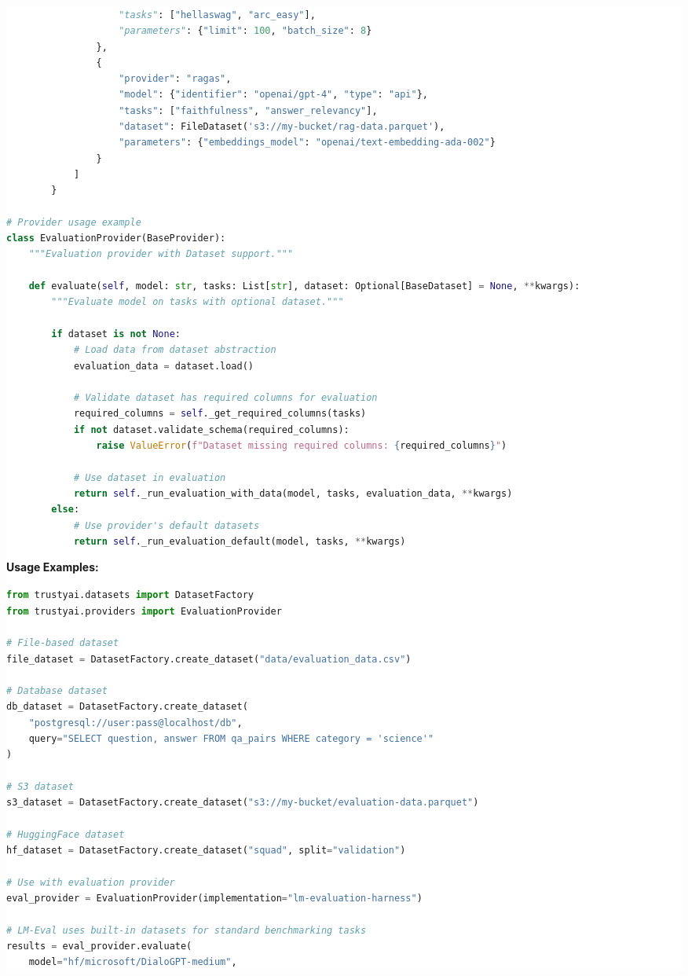 ```python
                    "tasks": ["hellaswag", "arc_easy"],
                    "parameters": {"limit": 100, "batch_size": 8}
                },
                {
                    "provider": "ragas",
                    "model": {"identifier": "openai/gpt-4", "type": "api"},
                    "tasks": ["faithfulness", "answer_relevancy"],
                    "dataset": FileDataset('s3://my-bucket/rag-data.parquet'),
                    "parameters": {"embeddings_model": "openai/text-embedding-ada-002"}
                }
            ]
        }

# Provider usage example
class EvaluationProvider(BaseProvider):
    """Evaluation provider with Dataset support."""

    def evaluate(self, model: str, tasks: List[str], dataset: Optional[BaseDataset] = None, **kwargs):
        """Evaluate model on tasks with optional dataset."""

        if dataset is not None:
            # Load data from dataset abstraction
            evaluation_data = dataset.load()

            # Validate dataset has required columns for evaluation
            required_columns = self._get_required_columns(tasks)
            if not dataset.validate_schema(required_columns):
                raise ValueError(f"Dataset missing required columns: {required_columns}")

            # Use dataset in evaluation
            return self._run_evaluation_with_data(model, tasks, evaluation_data, **kwargs)
        else:
            # Use provider's default datasets
            return self._run_evaluation_default(model, tasks, **kwargs)
```

**Usage Examples:**

```python
from trustyai.datasets import DatasetFactory
from trustyai.providers import EvaluationProvider

# File-based dataset
file_dataset = DatasetFactory.create_dataset("data/evaluation_data.csv")

# Database dataset
db_dataset = DatasetFactory.create_dataset(
    "postgresql://user:pass@localhost/db",
    query="SELECT question, answer FROM qa_pairs WHERE category = 'science'"
)

# S3 dataset
s3_dataset = DatasetFactory.create_dataset("s3://my-bucket/evaluation-data.parquet")

# HuggingFace dataset
hf_dataset = DatasetFactory.create_dataset("squad", split="validation")

# Use with evaluation provider
eval_provider = EvaluationProvider(implementation="lm-evaluation-harness")

# LM-Eval uses built-in datasets for standard benchmarking tasks
results = eval_provider.evaluate(
    model="hf/microsoft/DialoGPT-medium",
```